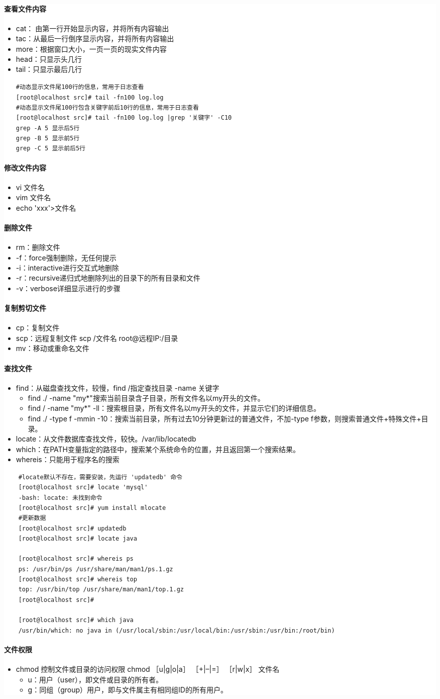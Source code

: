 #### 查看文件内容
* cat： 由第一行开始显示内容，并将所有内容输出
* tac：从最后一行倒序显示内容，并将所有内容输出
* more：根据窗口大小，一页一页的现实文件内容
* head：只显示头几行
* tail：只显示最后几行
    ```
    #动态显示文件尾100行的信息，常用于日志查看
    [root@localhost src]# tail -fn100 log.log 
    #动态显示文件尾100行包含关键字前后10行的信息，常用于日志查看
    [root@localhost src]# tail -fn100 log.log |grep '关键字' -C10
    grep -A 5 显示后5行
    grep -B 5 显示前5行
    grep -C 5 显示前后5行
    ```

#### 修改文件内容
* vi 文件名
* vim 文件名
* echo 'xxx'>文件名
#### 删除文件
* rm：删除文件
* -f：force强制删除，无任何提示
* -i：interactive进行交互式地删除
* -r：recursive递归式地删除列出的目录下的所有目录和文件
* -v：verbose详细显示进行的步骤
#### 复制剪切文件
* cp：复制文件
* scp：远程复制文件 scp /文件名 root@远程IP:/目录
* mv：移动或重命名文件
#### 查找文件
* find：从磁盘查找文件，较慢，find /指定查找目录 -name 关键字
    * find ./ -name "my*"搜索当前目录含子目录，所有文件名以my开头的文件。
    * find / -name "my*" -ll：搜索根目录，所有文件名以my开头的文件，并显示它们的详细信息。
    * find ./ -type f -mmin -10：搜索当前目录，所有过去10分钟更新过的普通文件，不加-type f参数，则搜索普通文件+特殊文件+目录。
* locate：从文件数据库查找文件，较快。/var/lib/locatedb
* which：在PATH变量指定的路径中，搜索某个系统命令的位置，并且返回第一个搜索结果。
* whereis：只能用于程序名的搜索
```
    #locate默认不存在，需要安装，先运行 'updatedb' 命令 
    [root@localhost src]# locate 'mysql'
    -bash: locate: 未找到命令
    [root@localhost src]# yum install mlocate
    #更新数据
    [root@localhost src]# updatedb
    [root@localhost src]# locate java

    [root@localhost src]# whereis ps
    ps: /usr/bin/ps /usr/share/man/man1/ps.1.gz
    [root@localhost src]# whereis top
    top: /usr/bin/top /usr/share/man/man1/top.1.gz
    [root@localhost src]# 

    [root@localhost src]# which java
    /usr/bin/which: no java in (/usr/local/sbin:/usr/local/bin:/usr/sbin:/usr/bin:/root/bin)

```
#### 文件权限
* chmod 控制文件或目录的访问权限
    chmod ［u|g|o|a］ ［+|–|=］ ［r|w|x］ 文件名
    * u：用户（user），即文件或目录的所有者。
    * g：同组（group）用户，即与文件属主有相同组ID的所有用户。